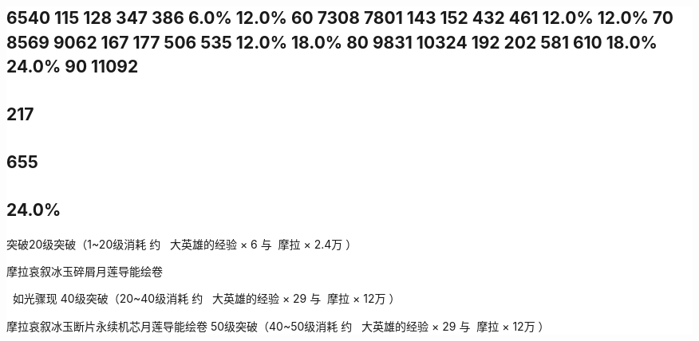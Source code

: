 6540
115
128
347
386
6.0%
12.0%
60
7308
7801
143
152
432
461
12.0%
12.0%
70
8569
9062
167
177
506
535
12.0%
18.0%
80
9831
10324
192
202
581
610
18.0%
24.0%
90
11092
-
217
-
655
-
24.0%
-

突破20级突破（1~20级消耗 约   大英雄的经验 × 6 与  摩拉 × 2.4万 ）

摩拉哀叙冰玉碎屑月莲导能绘卷

  如光骤现
40级突破（20~40级消耗 约   大英雄的经验 × 29 与  摩拉 × 12万 ）

摩拉哀叙冰玉断片永续机芯月莲导能绘卷
50级突破（40~50级消耗 约   大英雄的经验 × 29 与  摩拉 × 12万 ）
